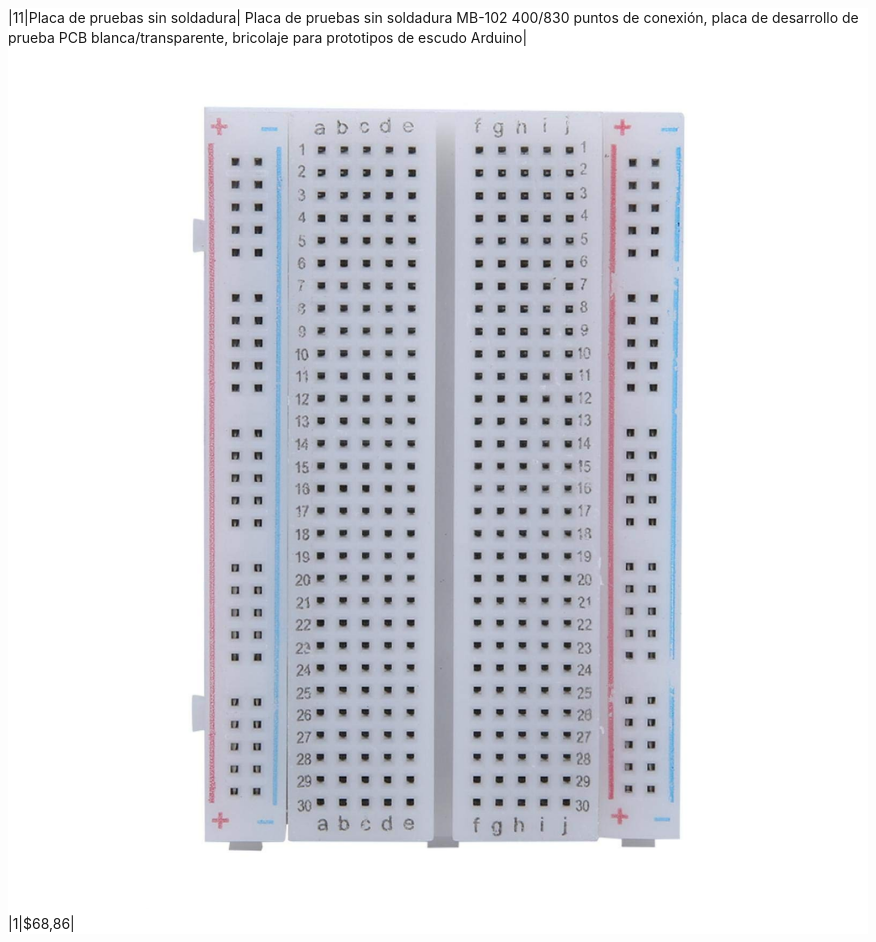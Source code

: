 |11|Placa de pruebas sin soldadura| Placa de pruebas sin soldadura MB-102 400/830 puntos de conexión, placa de desarrollo de prueba PCB blanca/transparente, bricolaje para prototipos de escudo Arduino|![image](./Imagenes/Placa.jpg)|1|$68,86|